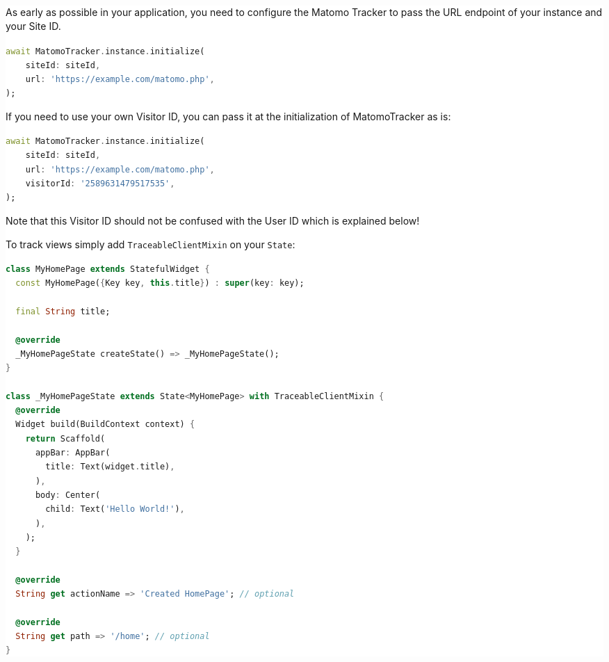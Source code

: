 As early as possible in your application, you need to configure the Matomo Tracker to pass the URL endpoint of your instance and your Site ID.

```dart
await MatomoTracker.instance.initialize(
    siteId: siteId,
    url: 'https://example.com/matomo.php',
);
```

If you need to use your own Visitor ID, you can pass it at the initialization of MatomoTracker as is:

```dart
await MatomoTracker.instance.initialize(
    siteId: siteId,
    url: 'https://example.com/matomo.php',
    visitorId: '2589631479517535',
);
```
Note that this Visitor ID should not be confused with the User ID which is explained below!

To track views simply add `TraceableClientMixin` on your `State`:

```dart
class MyHomePage extends StatefulWidget {
  const MyHomePage({Key key, this.title}) : super(key: key);

  final String title;

  @override
  _MyHomePageState createState() => _MyHomePageState();
}

class _MyHomePageState extends State<MyHomePage> with TraceableClientMixin {
  @override
  Widget build(BuildContext context) {
    return Scaffold(
      appBar: AppBar(
        title: Text(widget.title),
      ),
      body: Center(
        child: Text('Hello World!'),
      ),
    );
  }

  @override
  String get actionName => 'Created HomePage'; // optional

  @override
  String get path => '/home'; // optional
}
```
